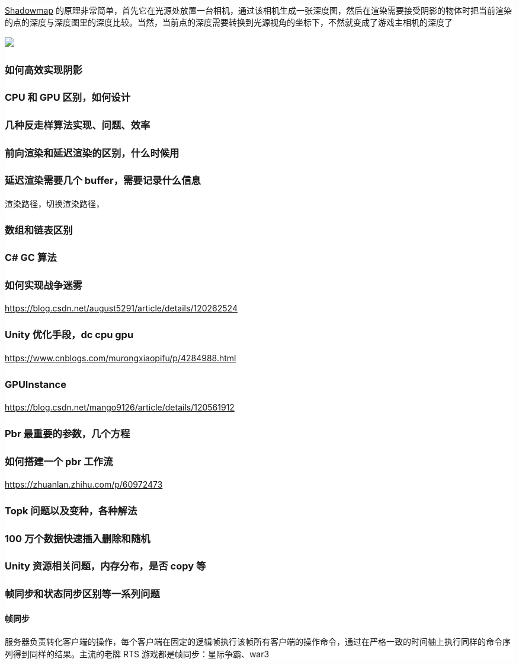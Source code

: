 [Shadowmap](https://blog.csdn.net/the_shy33/article/details/120043177) 的原理非常简单，首先它在光源处放置一台相机，通过该相机生成一张深度图，然后在渲染需要接受阴影的物体时把当前渲染的点的深度与深度图里的深度比较。当然，当前点的深度需要转换到光源视角的坐标下，不然就变成了游戏主相机的深度了

![](https://img-blog.csdnimg.cn/660862be3d2a48dda71110bc551c5065.png?x-oss-process=image,shadow_50,text_Q1NETiBAdGhlX3NoeTMz,size_20,color_FFFFFF,t_70,g_se,x_16#pic_center)

### 如何高效实现阴影

### CPU 和 GPU 区别，如何设计

### 几种反走样算法实现、问题、效率

### 前向渲染和延迟渲染的区别，什么时候用

### 延迟渲染需要几个 buffer，需要记录什么信息

渲染路径，切换渲染路径，

### 数组和链表区别

### C# GC 算法

### 如何实现战争迷雾

https://blog.csdn.net/august5291/article/details/120262524

### Unity 优化手段，dc cpu gpu

https://www.cnblogs.com/murongxiaopifu/p/4284988.html

### GPUInstance

https://blog.csdn.net/mango9126/article/details/120561912

### Pbr 最重要的参数，几个方程

### 如何搭建一个 pbr 工作流

https://zhuanlan.zhihu.com/p/60972473

### Topk 问题以及变种，各种解法

### 100 万个数据快速插入删除和随机

### Unity 资源相关问题，内存分布，是否 copy 等

### 帧同步和状态同步区别等一系列问题

#### 帧同步

服务器负责转化客户端的操作，每个客户端在固定的逻辑帧执行该帧所有客户端的操作命令，通过在严格一致的时间轴上执行同样的命令序列得到同样的结果。主流的老牌 RTS 游戏都是帧同步：星际争霸、war3
